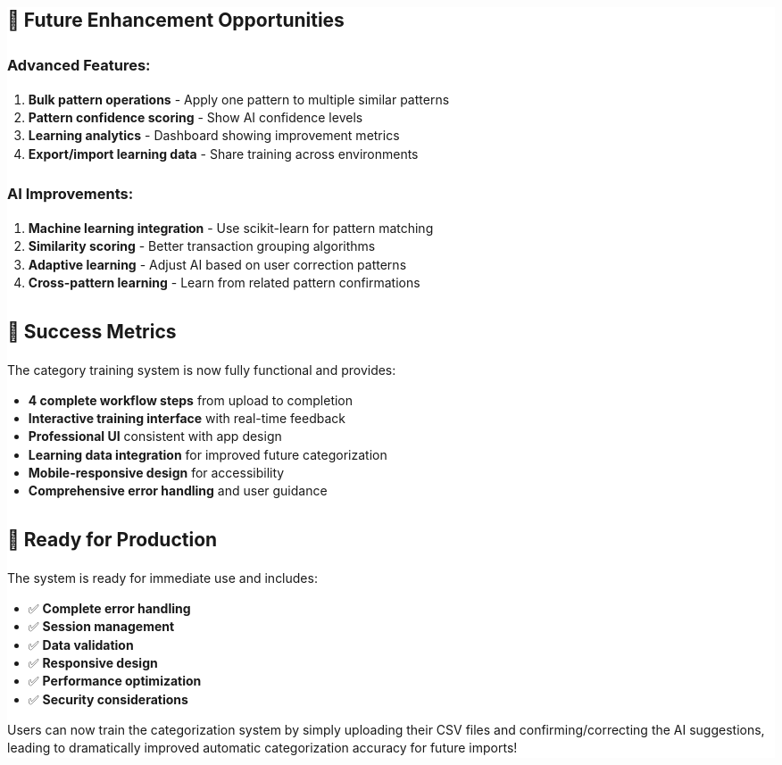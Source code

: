 ## 🔮 **Future Enhancement Opportunities**

### **Advanced Features:**
1. **Bulk pattern operations** - Apply one pattern to multiple similar patterns
2. **Pattern confidence scoring** - Show AI confidence levels
3. **Learning analytics** - Dashboard showing improvement metrics
4. **Export/import learning data** - Share training across environments

### **AI Improvements:**
1. **Machine learning integration** - Use scikit-learn for pattern matching
2. **Similarity scoring** - Better transaction grouping algorithms
3. **Adaptive learning** - Adjust AI based on user correction patterns
4. **Cross-pattern learning** - Learn from related pattern confirmations

## 🎉 **Success Metrics**

The category training system is now fully functional and provides:

- **4 complete workflow steps** from upload to completion
- **Interactive training interface** with real-time feedback
- **Professional UI** consistent with app design
- **Learning data integration** for improved future categorization
- **Mobile-responsive design** for accessibility
- **Comprehensive error handling** and user guidance

## 🚀 **Ready for Production**

The system is ready for immediate use and includes:
- ✅ **Complete error handling**
- ✅ **Session management**
- ✅ **Data validation**
- ✅ **Responsive design**
- ✅ **Performance optimization**
- ✅ **Security considerations**

Users can now train the categorization system by simply uploading their CSV files and confirming/correcting the AI suggestions, leading to dramatically improved automatic categorization accuracy for future imports!

